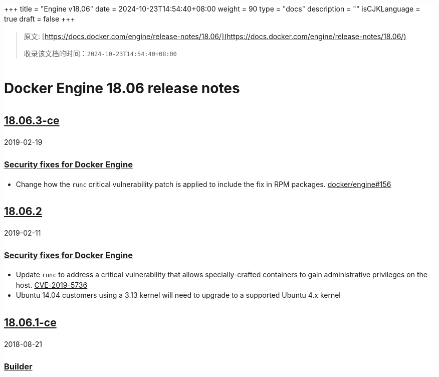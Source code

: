 +++
title = "Engine v18.06"
date = 2024-10-23T14:54:40+08:00
weight = 90
type = "docs"
description = ""
isCJKLanguage = true
draft = false
+++

> 原文: [https://docs.docker.com/engine/release-notes/18.06/](https://docs.docker.com/engine/release-notes/18.06/)
>
> 收录该文档的时间：`2024-10-23T14:54:40+08:00`

# Docker Engine 18.06 release notes

## [18.06.3-ce](https://docs.docker.com/engine/release-notes/18.06/#18063-ce)

2019-02-19

### [Security fixes for Docker Engine](https://docs.docker.com/engine/release-notes/18.06/#security-fixes-for-docker-engine)

- Change how the `runc` critical vulnerability patch is applied to include the fix in RPM packages. [docker/engine#156](https://github.com/docker/engine/pull/156)

## [18.06.2](https://docs.docker.com/engine/release-notes/18.06/#18062)

2019-02-11

### [Security fixes for Docker Engine](https://docs.docker.com/engine/release-notes/18.06/#security-fixes-for-docker-engine-1)

- Update `runc` to address a critical vulnerability that allows specially-crafted containers to gain administrative privileges on the host. [CVE-2019-5736](https://cve.mitre.org/cgi-bin/cvename.cgi?name=CVE-2019-5736)
- Ubuntu 14.04 customers using a 3.13 kernel will need to upgrade to a supported Ubuntu 4.x kernel

## [18.06.1-ce](https://docs.docker.com/engine/release-notes/18.06/#18061-ce)

2018-08-21

### [Builder](https://docs.docker.com/engine/release-notes/18.06/#builder)
